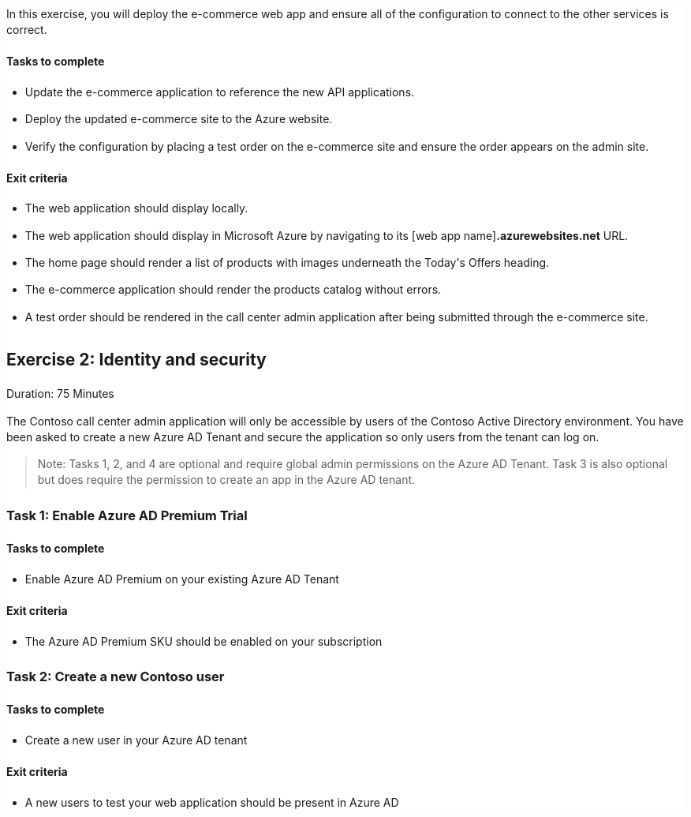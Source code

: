 In this exercise, you will deploy the e-commerce web app and ensure all of the configuration to connect to the other services is correct.

#### Tasks to complete

-   Update the e-commerce application to reference the new API applications.

-   Deploy the updated e-commerce site to the Azure website.

-   Verify the configuration by placing a test order on the e-commerce site and ensure the order appears on the admin site.

#### Exit criteria

-   The web application should display locally.

-   The web application should display in Microsoft Azure by navigating to its \[web app name\]**.azurewebsites.net** URL.

-   The home page should render a list of products with images underneath the Today's Offers heading.

-   The e-commerce application should render the products catalog without errors.

-   A test order should be rendered in the call center admin application after being submitted through the e-commerce site.

## Exercise 2: Identity and security

Duration: 75 Minutes

The Contoso call center admin application will only be accessible by users of the Contoso Active Directory environment. You have been asked to create a new Azure AD Tenant and secure the application so only users from the tenant can log on.

> Note: Tasks 1, 2, and 4 are optional and require global admin permissions on the Azure AD Tenant. Task 3 is also optional but does require the permission to create an app in the Azure AD tenant.

### Task 1: Enable Azure AD Premium Trial

#### Tasks to complete

-   Enable Azure AD Premium on your existing Azure AD Tenant

#### Exit criteria

-   The Azure AD Premium SKU should be enabled on your subscription

### Task 2: Create a new Contoso user 

#### Tasks to complete

-   Create a new user in your Azure AD tenant

#### Exit criteria

-   A new users to test your web application should be present in Azure AD
